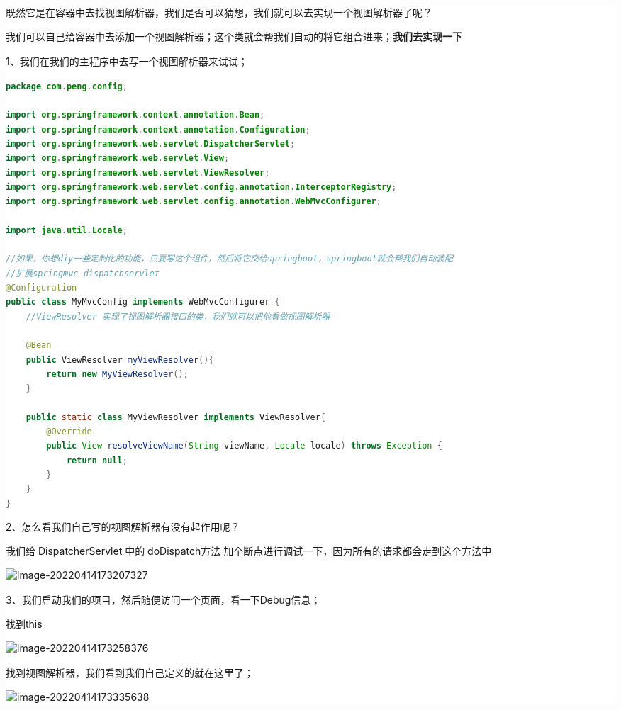 既然它是在容器中去找视图解析器，我们是否可以猜想，我们就可以去实现一个视图解析器了呢？

我们可以自己给容器中去添加一个视图解析器；这个类就会帮我们自动的将它组合进来；**我们去实现一下**

1、我们在我们的主程序中去写一个视图解析器来试试；

```java
package com.peng.config;

import org.springframework.context.annotation.Bean;
import org.springframework.context.annotation.Configuration;
import org.springframework.web.servlet.DispatcherServlet;
import org.springframework.web.servlet.View;
import org.springframework.web.servlet.ViewResolver;
import org.springframework.web.servlet.config.annotation.InterceptorRegistry;
import org.springframework.web.servlet.config.annotation.WebMvcConfigurer;

import java.util.Locale;

//如果，你想diy一些定制化的功能，只要写这个组件，然后将它交给springboot，springboot就会帮我们自动装配
//扩展springmvc dispatchservlet
@Configuration
public class MyMvcConfig implements WebMvcConfigurer {
    //ViewResolver 实现了视图解析器接口的类，我们就可以把他看做视图解析器

    @Bean
    public ViewResolver myViewResolver(){
        return new MyViewResolver();
    }

    public static class MyViewResolver implements ViewResolver{
        @Override
        public View resolveViewName(String viewName, Locale locale) throws Exception {
            return null;
        }
    }
}
```

2、怎么看我们自己写的视图解析器有没有起作用呢？

我们给 DispatcherServlet 中的 doDispatch方法 加个断点进行调试一下，因为所有的请求都会走到这个方法中

![image-20220414173207327](https://gitee.com/linda12138/picgo/raw/master/images/image-20220414173207327.png)

3、我们启动我们的项目，然后随便访问一个页面，看一下Debug信息；

找到this

![image-20220414173258376](https://gitee.com/linda12138/picgo/raw/master/images/image-20220414173258376.png)

找到视图解析器，我们看到我们自己定义的就在这里了；

![image-20220414173335638](https://gitee.com/linda12138/picgo/raw/master/images/image-20220414173335638.png)
